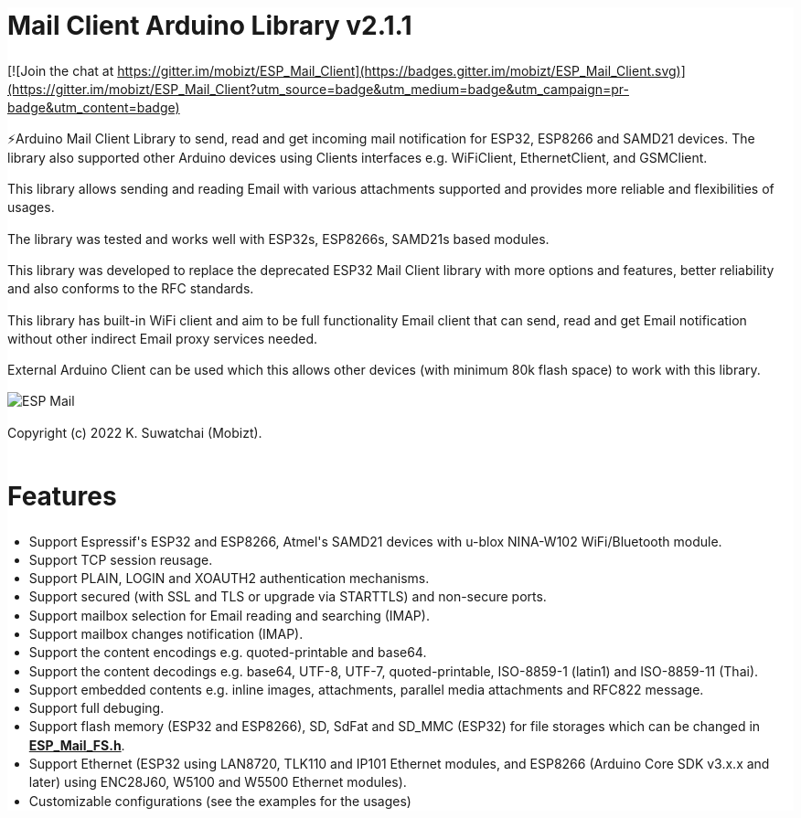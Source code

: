 # Mail Client Arduino Library v2.1.1

[![Join the chat at https://gitter.im/mobizt/ESP_Mail_Client](https://badges.gitter.im/mobizt/ESP_Mail_Client.svg)](https://gitter.im/mobizt/ESP_Mail_Client?utm_source=badge&utm_medium=badge&utm_campaign=pr-badge&utm_content=badge)

⚡️Arduino Mail Client Library to send, read and get incoming mail notification for ESP32, ESP8266 and SAMD21 devices. The library also supported other Arduino devices using Clients interfaces e.g. WiFiClient, EthernetClient, and GSMClient.

This library allows sending and reading Email with various attachments supported and provides more reliable and flexibilities of usages.

The library was tested and works well with ESP32s, ESP8266s, SAMD21s based modules.

This library was developed to replace the deprecated ESP32 Mail Client library with more options and features, better reliability and also conforms to the RFC standards.


This library has built-in WiFi client and aim to be full functionality Email client that can send, read and get Email notification without other indirect Email proxy services needed. 


External Arduino Client can be used which this allows other devices (with minimum 80k flash space) to work with this library.


![ESP Mail](/media/images/esp-mail-client.svg)

Copyright (c) 2022 K. Suwatchai (Mobizt).




# Features

* Support Espressif's ESP32 and ESP8266, Atmel's SAMD21 devices with u-blox NINA-W102 WiFi/Bluetooth module.
* Support TCP session reusage.
* Support PLAIN, LOGIN and XOAUTH2 authentication mechanisms.
* Support secured (with SSL and TLS or upgrade via STARTTLS) and non-secure ports.
* Support mailbox selection for Email reading and searching (IMAP).
* Support mailbox changes notification (IMAP).
* Support the content encodings e.g. quoted-printable and base64.
* Support the content decodings e.g. base64, UTF-8, UTF-7, quoted-printable, ISO-8859-1 (latin1) and ISO-8859-11 (Thai).
* Support embedded contents e.g. inline images, attachments, parallel media attachments and RFC822 message.
* Support full debuging.
* Support flash memory (ESP32 and ESP8266), SD, SdFat and SD_MMC (ESP32) for file storages which can be changed in [**ESP_Mail_FS.h**](src/ESP_Mail_FS.h).
* Support Ethernet (ESP32 using LAN8720, TLK110 and IP101 Ethernet modules, and ESP8266 (Arduino Core SDK v3.x.x and later) using ENC28J60, W5100 and W5500 Ethernet modules).
* Customizable configurations (see the examples for the usages)
